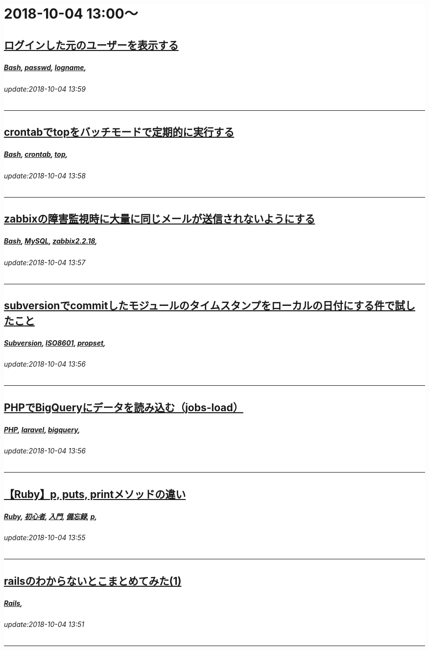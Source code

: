 


# 2018-10-04 13:00～
## [ログインした元のユーザーを表示する](https://qiita.com/nandymak/items/728fc35e68f16ed2c863)
##### [Bash](https://qiita.com/tags/Bash), [passwd](https://qiita.com/tags/passwd), [logname](https://qiita.com/tags/logname), 
###### update:2018-10-04 13:59
---
## [crontabでtopをバッチモードで定期的に実行する](https://qiita.com/nandymak/items/787d044004fa50a6fb52)
##### [Bash](https://qiita.com/tags/Bash), [crontab](https://qiita.com/tags/crontab), [top](https://qiita.com/tags/top), 
###### update:2018-10-04 13:58
---
## [zabbixの障害監視時に大量に同じメールが送信されないようにする](https://qiita.com/nandymak/items/ca8c78b2681d1b90b498)
##### [Bash](https://qiita.com/tags/Bash), [MySQL](https://qiita.com/tags/MySQL), [zabbix2.2.18](https://qiita.com/tags/zabbix2.2.18), 
###### update:2018-10-04 13:57
---
## [subversionでcommitしたモジュールのタイムスタンプをローカルの日付にする件で試したこと](https://qiita.com/nandymak/items/f51349975ab6c78db3e6)
##### [Subversion](https://qiita.com/tags/Subversion), [ISO8601](https://qiita.com/tags/ISO8601), [propset](https://qiita.com/tags/propset), 
###### update:2018-10-04 13:56
---
## [PHPでBigQueryにデータを読み込む（jobs-load）](https://qiita.com/Fea/items/587cda22bbee47be867e)
##### [PHP](https://qiita.com/tags/PHP), [laravel](https://qiita.com/tags/laravel), [bigquery](https://qiita.com/tags/bigquery), 
###### update:2018-10-04 13:56
---
## [【Ruby】p, puts, printメソッドの違い](https://qiita.com/ryosh916/items/daf75aca9675f5a01d17)
##### [Ruby](https://qiita.com/tags/Ruby), [初心者](https://qiita.com/tags/初心者), [入門](https://qiita.com/tags/入門), [備忘録](https://qiita.com/tags/備忘録), [p](https://qiita.com/tags/p), 
###### update:2018-10-04 13:55
---
## [railsのわからないとこまとめてみた(1)](https://qiita.com/k19911848/items/c2fd03d073503f77f037)
##### [Rails](https://qiita.com/tags/Rails), 
###### update:2018-10-04 13:51
---